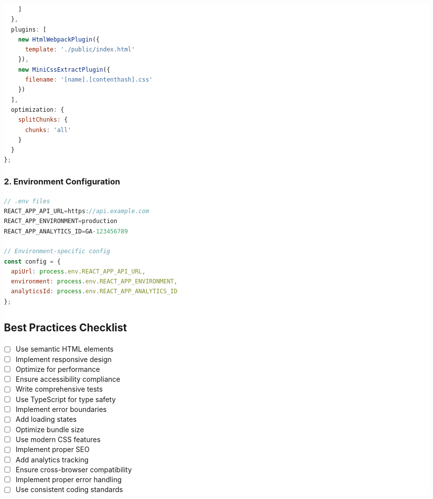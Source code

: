 ```javascript
    ]
  },
  plugins: [
    new HtmlWebpackPlugin({
      template: './public/index.html'
    }),
    new MiniCssExtractPlugin({
      filename: '[name].[contenthash].css'
    })
  ],
  optimization: {
    splitChunks: {
      chunks: 'all'
    }
  }
};
```

### 2. Environment Configuration
```javascript
// .env files
REACT_APP_API_URL=https://api.example.com
REACT_APP_ENVIRONMENT=production
REACT_APP_ANALYTICS_ID=GA-123456789

// Environment-specific config
const config = {
  apiUrl: process.env.REACT_APP_API_URL,
  environment: process.env.REACT_APP_ENVIRONMENT,
  analyticsId: process.env.REACT_APP_ANALYTICS_ID
};
```

## Best Practices Checklist

- [ ] Use semantic HTML elements
- [ ] Implement responsive design
- [ ] Optimize for performance
- [ ] Ensure accessibility compliance
- [ ] Write comprehensive tests
- [ ] Use TypeScript for type safety
- [ ] Implement error boundaries
- [ ] Add loading states
- [ ] Optimize bundle size
- [ ] Use modern CSS features
- [ ] Implement proper SEO
- [ ] Add analytics tracking
- [ ] Ensure cross-browser compatibility
- [ ] Implement proper error handling
- [ ] Use consistent coding standards
